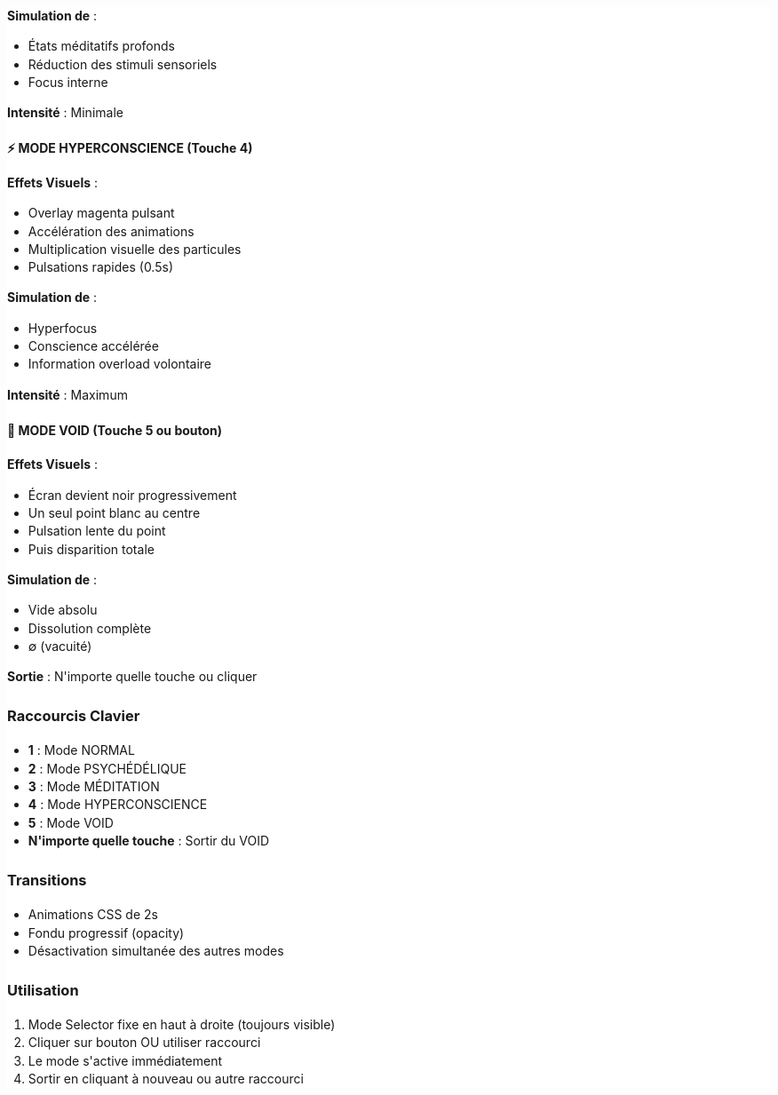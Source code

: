 **Simulation de** :
- États méditatifs profonds
- Réduction des stimuli sensoriels
- Focus interne

**Intensité** : Minimale

#### ⚡ MODE HYPERCONSCIENCE (Touche 4)

**Effets Visuels** :
- Overlay magenta pulsant
- Accélération des animations
- Multiplication visuelle des particules
- Pulsations rapides (0.5s)

**Simulation de** :
- Hyperfocus
- Conscience accélérée
- Information overload volontaire

**Intensité** : Maximum

#### 🌌 MODE VOID (Touche 5 ou bouton)

**Effets Visuels** :
- Écran devient noir progressivement
- Un seul point blanc au centre
- Pulsation lente du point
- Puis disparition totale

**Simulation de** :
- Vide absolu
- Dissolution complète
- ∅ (vacuité)

**Sortie** : N'importe quelle touche ou cliquer

### Raccourcis Clavier

- **1** : Mode NORMAL
- **2** : Mode PSYCHÉDÉLIQUE
- **3** : Mode MÉDITATION
- **4** : Mode HYPERCONSCIENCE
- **5** : Mode VOID
- **N'importe quelle touche** : Sortir du VOID

### Transitions

- Animations CSS de 2s
- Fondu progressif (opacity)
- Désactivation simultanée des autres modes

### Utilisation

1. Mode Selector fixe en haut à droite (toujours visible)
2. Cliquer sur bouton OU utiliser raccourci
3. Le mode s'active immédiatement
4. Sortir en cliquant à nouveau ou autre raccourci
